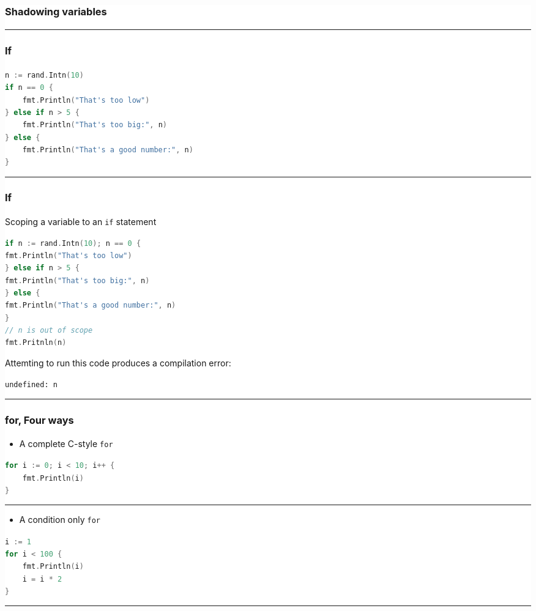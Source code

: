 ### Shadowing variables

---
### If

```go
n := rand.Intn(10)
if n == 0 {
    fmt.Println("That's too low")
} else if n > 5 {
    fmt.Println("That's too big:", n)
} else {
    fmt.Println("That's a good number:", n)
}
```

---
### If
Scoping a variable to an `if` statement

```go
if n := rand.Intn(10); n == 0 {
fmt.Println("That's too low")
} else if n > 5 {
fmt.Println("That's too big:", n)
} else {
fmt.Println("That's a good number:", n)
}
// n is out of scope
fmt.Pritnln(n)
```
Attemting to run this code produces a compilation error:

`undefined: n`

---
### for, Four ways

- A complete C-style `for`

```go
for i := 0; i < 10; i++ {
    fmt.Println(i)
}
```

---
- A condition only `for`

```go
i := 1
for i < 100 {
	fmt.Println(i)
	i = i * 2
}
```

---